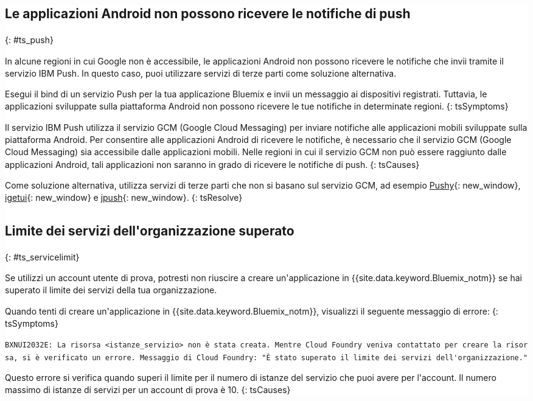 

## Le applicazioni Android non possono ricevere le notifiche di push
{: #ts_push}

In alcune regioni in cui Google non è accessibile, le applicazioni Android
non possono ricevere le notifiche che invii tramite il servizio IBM
Push. In questo caso, puoi utilizzare servizi di terze parti come soluzione alternativa.

 

Esegui il bind di un servizio Push per la tua applicazione Bluemix e invii un messaggio ai dispositivi registrati. Tuttavia, le applicazioni
sviluppate sulla piattaforma Android non possono ricevere le tue notifiche
in determinate regioni. 
{: tsSymptoms}

 
Il servizio IBM Push utilizza il servizio GCM (Google Cloud Messaging)
per inviare notifiche alle applicazioni mobili sviluppate sulla
piattaforma Android. Per consentire alle applicazioni Android di ricevere le notifiche,
è necessario che il servizio GCM (Google Cloud Messaging) sia accessibile dalle applicazioni
mobili. Nelle regioni in cui il servizio GCM non può essere raggiunto dalle applicazioni Android,
tali applicazioni non saranno in grado di ricevere le notifiche di push.
{: tsCauses}

 
Come soluzione alternativa, utilizza servizi di terze parti che non si basano sul servizio GCM,
ad esempio [Pushy](https://pushy.me){: new_window}, [igetui](http://www.getui.com/){: new_window} e [jpush](https://www.jpush.cn/){: new_window}.
{: tsResolve}



## Limite dei servizi dell'organizzazione superato
{: #ts_servicelimit}

Se utilizzi un account utente di prova, potresti non riuscire
a creare un'applicazione in {{site.data.keyword.Bluemix_notm}} se
hai superato il limite dei servizi della tua organizzazione.
 

Quando tenti di creare un'applicazione in {{site.data.keyword.Bluemix_notm}},
visualizzi il seguente messaggio di errore: 
{: tsSymptoms}

`BXNUI2032E: La risorsa <istanze_servizio> non è stata creata. Mentre Cloud Foundry veniva contattato per creare la risorsa, si è verificato un errore. Messaggio di Cloud Foundry: "È stato superato il limite
dei servizi dell'organizzazione."`



Questo errore si verifica quando superi il limite per il
numero di istanze del servizio che puoi avere per l'account. Il
numero massimo di istanze di servizi per un account di prova è 10.
{: tsCauses} 
